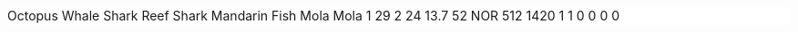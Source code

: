 </th>
<th style="text-align:right;">
Octopus
</th>
<th style="text-align:right;">
Whale Shark
</th>
<th style="text-align:right;">
Reef Shark
</th>
<th style="text-align:right;">
Mandarin Fish
</th>
<th style="text-align:right;">
Mola Mola
</th>
</tr>
</thead>
<tbody>
<tr>
<td style="text-align:right;">
1
</td>
<td style="text-align:right;">
29
</td>
<td style="text-align:right;">
2
</td>
<td style="text-align:right;">
24
</td>
<td style="text-align:right;">
13.7
</td>
<td style="text-align:right;">
52
</td>
<td style="text-align:left;">
NOR
</td>
<td style="text-align:right;">
512
</td>
<td style="text-align:right;">
1420
</td>
<td style="text-align:right;">
1
</td>
<td style="text-align:right;">
1
</td>
<td style="text-align:right;">
0
</td>
<td style="text-align:right;">
0
</td>
<td style="text-align:right;">
0
</td>
<td style="text-align:right;">
0